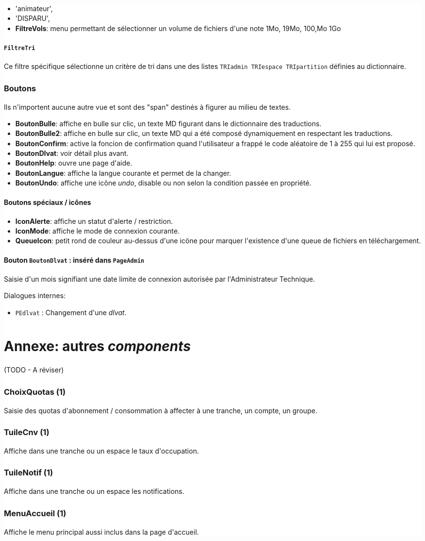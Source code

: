   - 'animateur',
  - 'DISPARU',
- **FiltreVols**: menu permettant de sélectionner un volume de fichiers d'une note 1Mo, 19Mo, 100,Mo 1Go

#### `FiltreTri`
Ce filtre spécifique sélectionne un critère de tri dans une des listes `TRIadmin TRIespace TRIpartition` définies au dictionnaire.

### Boutons

Ils n'importent aucune autre vue et sont des "span" destinés à figurer au milieu de textes.
- **BoutonBulle**: affiche en bulle sur clic, un texte MD figurant dans le dictionnaire des traductions.
- **BoutonBulle2**: affiche en bulle sur clic, un texte MD qui a été composé dynamiquement en respectant les traductions.
- **BoutonConfirm**: active la foncion de confirmation quand l'utilisateur a frappé le code aléatoire de 1 à 255 qui lui est proposé.
- **BoutonDlvat**: voir détail plus avant.
- **BoutonHelp**: ouvre une page d'aide.
- **BoutonLangue**: affiche la langue courante et permet de la changer.
- **BoutonUndo**: affiche une icône _undo_, disable ou non selon la condition passée en propriété.

#### Boutons spéciaux / icônes
- **IconAlerte**: affiche un statut d'alerte / restriction.
- **IconMode**: affiche le mode de connexion courante.
- **QueueIcon**: petit rond de couleur au-dessus d'une icöne pour marquer l'existence d'une queue de fichiers en téléchargement.

#### Bouton `BoutonDlvat` : inséré dans `PageAdmin`
Saisie d'un mois signifiant une date limite de connexion autorisée par l'Administrateur Technique.

Dialogues internes:
- `PEdlvat` : Changement d'une _dlvat_.

# Annexe: autres _components_

(TODO - A réviser)

### ChoixQuotas (1)
Saisie des quotas d'abonnement / consommation à affecter à une tranche, un compte, un groupe.

### TuileCnv (1)
Affiche dans une tranche ou un espace le taux d'occupation.

### TuileNotif (1)
Affiche dans une tranche ou un espace les notifications.

### MenuAccueil (1)
Affiche le menu principal aussi inclus dans la page d'accueil.
